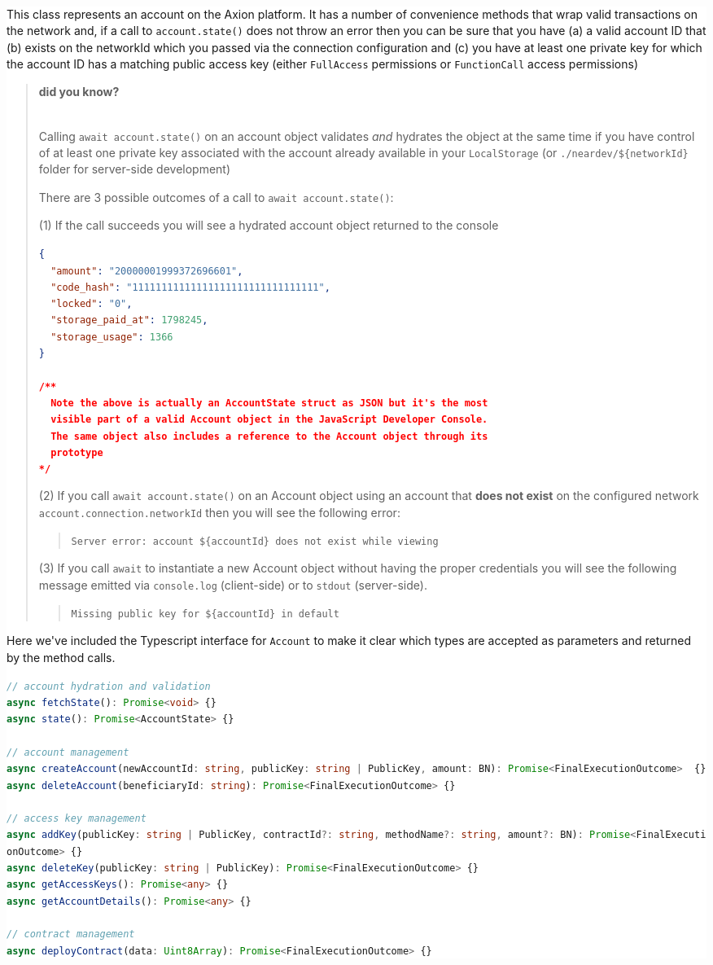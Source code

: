 This class represents an account on the Axion platform. It has a number of convenience methods that wrap valid transactions on the network and, if a call to `account.state()` does not throw an error then you can be sure that you have (a) a valid account ID that (b) exists on the networkId which you passed via the connection configuration and (c) you have at least one private key for which the account ID has a matching public access key (either `FullAccess` permissions or `FunctionCall` access permissions)

<blockquote class="info">
<strong>did you know?</strong><br /><br />

Calling `await account.state()` on an account object validates _and_ hydrates the object at the same time if you have control of at least one private key associated with the account already available in your `LocalStorage` (or `./neardev/${networkId}` folder for server-side development)

There are 3 possible outcomes of a call to `await account.state()`:

(1) If the call succeeds you will see a hydrated account object returned to the console

```json
{
  "amount": "20000001999372696601",
  "code_hash": "11111111111111111111111111111111",
  "locked": "0",
  "storage_paid_at": 1798245,
  "storage_usage": 1366
}

/**
  Note the above is actually an AccountState struct as JSON but it's the most
  visible part of a valid Account object in the JavaScript Developer Console.
  The same object also includes a reference to the Account object through its
  prototype
*/
```

(2) If you call `await account.state()` on an Account object using an account that **does not exist** on the configured network `account.connection.networkId` then you will see the following error:

> `Server error: account ${accountId} does not exist while viewing`

(3) If you call `await` to instantiate a new Account object without having the proper credentials you will see the following message emitted via `console.log` (client-side) or to `stdout` (server-side).

> `Missing public key for ${accountId} in default`

</blockquote>

Here we've included the Typescript interface for `Account` to make it clear which types are accepted as parameters and returned by the method calls.

```ts
// account hydration and validation
async fetchState(): Promise<void> {}
async state(): Promise<AccountState> {}

// account management
async createAccount(newAccountId: string, publicKey: string | PublicKey, amount: BN): Promise<FinalExecutionOutcome>  {}
async deleteAccount(beneficiaryId: string): Promise<FinalExecutionOutcome> {}

// access key management
async addKey(publicKey: string | PublicKey, contractId?: string, methodName?: string, amount?: BN): Promise<FinalExecutionOutcome> {}
async deleteKey(publicKey: string | PublicKey): Promise<FinalExecutionOutcome> {}
async getAccessKeys(): Promise<any> {}
async getAccountDetails(): Promise<any> {}

// contract management
async deployContract(data: Uint8Array): Promise<FinalExecutionOutcome> {}
```